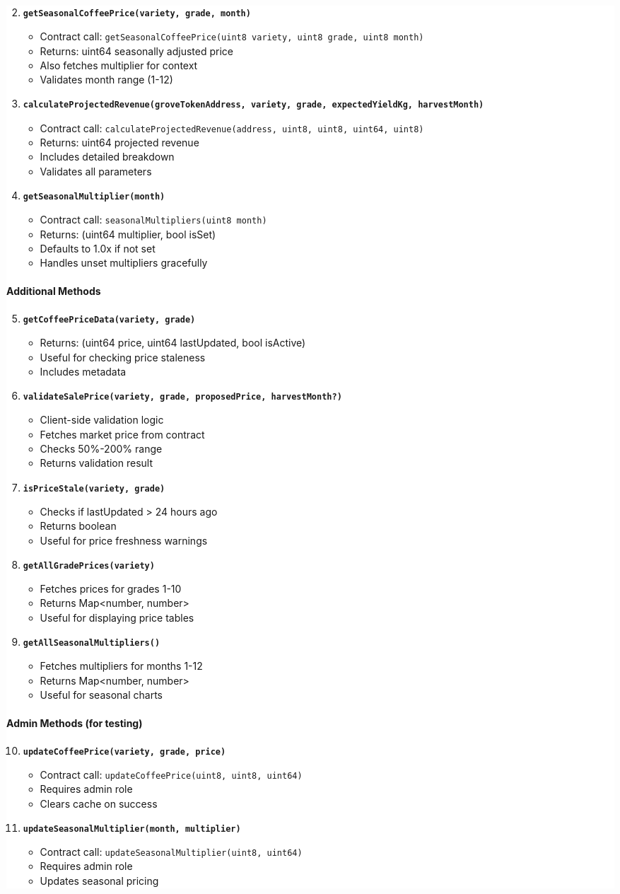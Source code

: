 2. **`getSeasonalCoffeePrice(variety, grade, month)`**
   - Contract call: `getSeasonalCoffeePrice(uint8 variety, uint8 grade, uint8 month)`
   - Returns: uint64 seasonally adjusted price
   - Also fetches multiplier for context
   - Validates month range (1-12)

3. **`calculateProjectedRevenue(groveTokenAddress, variety, grade, expectedYieldKg, harvestMonth)`**
   - Contract call: `calculateProjectedRevenue(address, uint8, uint8, uint64, uint8)`
   - Returns: uint64 projected revenue
   - Includes detailed breakdown
   - Validates all parameters

4. **`getSeasonalMultiplier(month)`**
   - Contract call: `seasonalMultipliers(uint8 month)`
   - Returns: (uint64 multiplier, bool isSet)
   - Defaults to 1.0x if not set
   - Handles unset multipliers gracefully

#### Additional Methods

5. **`getCoffeePriceData(variety, grade)`**
   - Returns: (uint64 price, uint64 lastUpdated, bool isActive)
   - Useful for checking price staleness
   - Includes metadata

6. **`validateSalePrice(variety, grade, proposedPrice, harvestMonth?)`**
   - Client-side validation logic
   - Fetches market price from contract
   - Checks 50%-200% range
   - Returns validation result

7. **`isPriceStale(variety, grade)`**
   - Checks if lastUpdated > 24 hours ago
   - Returns boolean
   - Useful for price freshness warnings

8. **`getAllGradePrices(variety)`**
   - Fetches prices for grades 1-10
   - Returns Map<number, number>
   - Useful for displaying price tables

9. **`getAllSeasonalMultipliers()`**
   - Fetches multipliers for months 1-12
   - Returns Map<number, number>
   - Useful for seasonal charts

#### Admin Methods (for testing)

10. **`updateCoffeePrice(variety, grade, price)`**
    - Contract call: `updateCoffeePrice(uint8, uint8, uint64)`
    - Requires admin role
    - Clears cache on success

11. **`updateSeasonalMultiplier(month, multiplier)`**
    - Contract call: `updateSeasonalMultiplier(uint8, uint64)`
    - Requires admin role
    - Updates seasonal pricing
